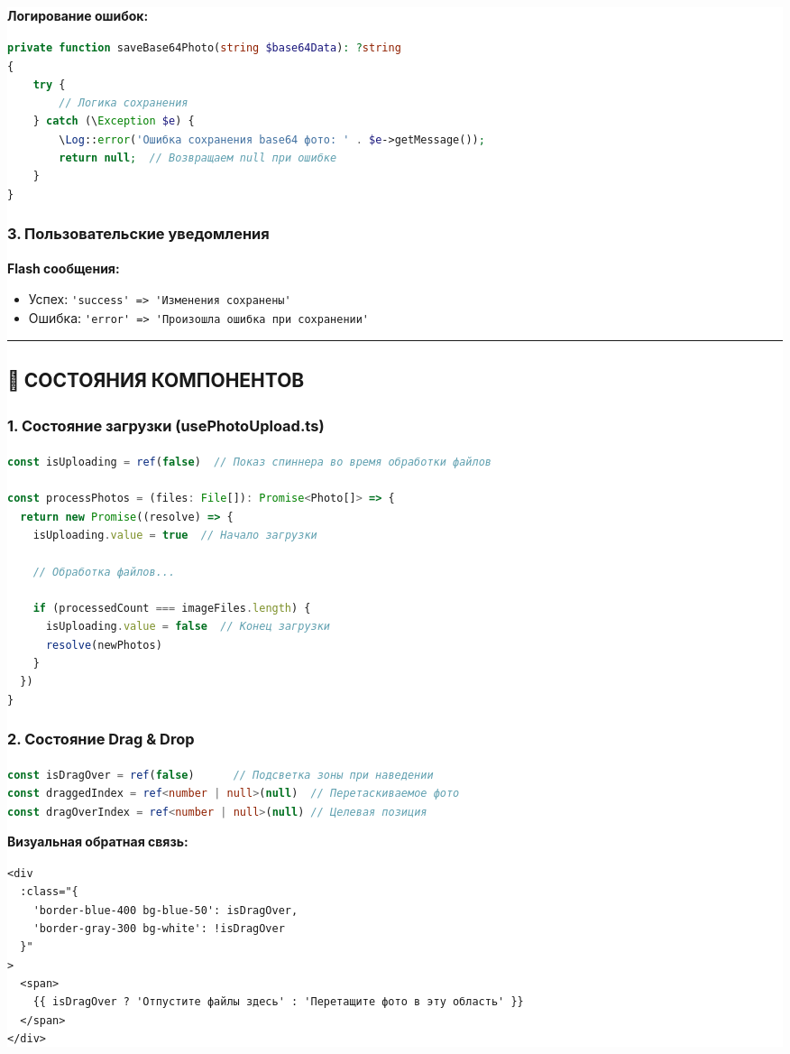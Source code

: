 **Логирование ошибок:**
```php
private function saveBase64Photo(string $base64Data): ?string
{
    try {
        // Логика сохранения
    } catch (\Exception $e) {
        \Log::error('Ошибка сохранения base64 фото: ' . $e->getMessage());
        return null;  // Возвращаем null при ошибке
    }
}
```

### 3. Пользовательские уведомления

**Flash сообщения:**
- Успех: `'success' => 'Изменения сохранены'`
- Ошибка: `'error' => 'Произошла ошибка при сохранении'`

---

## 🔄 СОСТОЯНИЯ КОМПОНЕНТОВ

### 1. Состояние загрузки (usePhotoUpload.ts)

```typescript
const isUploading = ref(false)  // Показ спиннера во время обработки файлов

const processPhotos = (files: File[]): Promise<Photo[]> => {
  return new Promise((resolve) => {
    isUploading.value = true  // Начало загрузки
    
    // Обработка файлов...
    
    if (processedCount === imageFiles.length) {
      isUploading.value = false  // Конец загрузки
      resolve(newPhotos)
    }
  })
}
```

### 2. Состояние Drag & Drop

```typescript
const isDragOver = ref(false)      // Подсветка зоны при наведении
const draggedIndex = ref<number | null>(null)  // Перетаскиваемое фото
const dragOverIndex = ref<number | null>(null) // Целевая позиция
```

**Визуальная обратная связь:**
```vue
<div 
  :class="{ 
    'border-blue-400 bg-blue-50': isDragOver,
    'border-gray-300 bg-white': !isDragOver
  }"
>
  <span>
    {{ isDragOver ? 'Отпустите файлы здесь' : 'Перетащите фото в эту область' }}
  </span>
</div>
```
